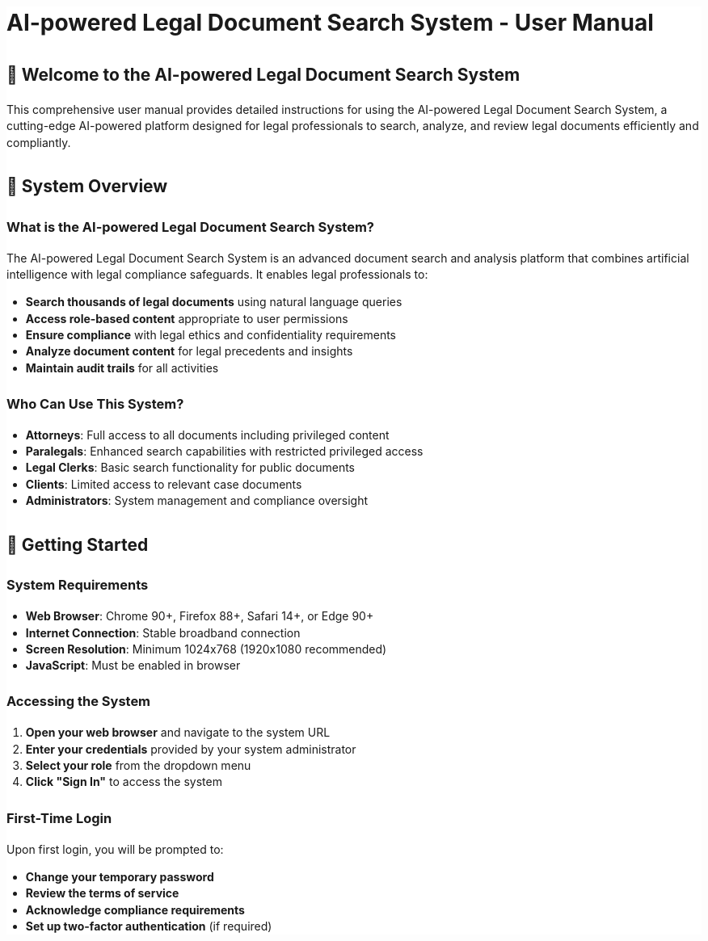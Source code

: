 # AI-powered Legal Document Search System - User Manual

## 📖 **Welcome to the AI-powered Legal Document Search System**

This comprehensive user manual provides detailed instructions for using the AI-powered Legal Document Search System, a cutting-edge AI-powered platform designed for legal professionals to search, analyze, and review legal documents efficiently and compliantly.

## 🎯 **System Overview**

### **What is the AI-powered Legal Document Search System?**
The AI-powered Legal Document Search System is an advanced document search and analysis platform that combines artificial intelligence with legal compliance safeguards. It enables legal professionals to:

- **Search thousands of legal documents** using natural language queries
- **Access role-based content** appropriate to user permissions
- **Ensure compliance** with legal ethics and confidentiality requirements
- **Analyze document content** for legal precedents and insights
- **Maintain audit trails** for all activities

### **Who Can Use This System?**
- **Attorneys**: Full access to all documents including privileged content
- **Paralegals**: Enhanced search capabilities with restricted privileged access
- **Legal Clerks**: Basic search functionality for public documents
- **Clients**: Limited access to relevant case documents
- **Administrators**: System management and compliance oversight

## 🚀 **Getting Started**

### **System Requirements**
- **Web Browser**: Chrome 90+, Firefox 88+, Safari 14+, or Edge 90+
- **Internet Connection**: Stable broadband connection
- **Screen Resolution**: Minimum 1024x768 (1920x1080 recommended)
- **JavaScript**: Must be enabled in browser

### **Accessing the System**
1. **Open your web browser** and navigate to the system URL
2. **Enter your credentials** provided by your system administrator
3. **Select your role** from the dropdown menu
4. **Click "Sign In"** to access the system

### **First-Time Login**
Upon first login, you will be prompted to:
- **Change your temporary password**
- **Review the terms of service**
- **Acknowledge compliance requirements**
- **Set up two-factor authentication** (if required)
